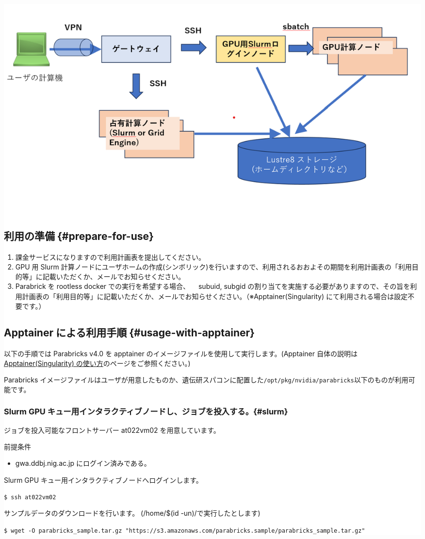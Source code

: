 ![](pg_gpu_slurm.png)

## 利用の準備 {#prepare-for-use}

1. 課金サービスになりますので利用計画表を提出してください。
2. GPU 用 Slurm 計算ノードにユーザホームの作成(シンボリック)を行いますので、利用されるおおよその期間を利用計画表の「利用目的等」に記載いただくか、メールでお知らせください。
3. Parabrick を rootless docker での実行を希望する場合、
　subuid, subgid の割り当てを実施する必要がありますので、その旨を利用計画表の「利用目的等」に記載いただくか、メールでお知らせください。（※Apptainer(Singularity) にて利用される場合は設定不要です。）


## Apptainer による利用手順 {#usage-with-apptainer}

以下の手順では Parabricks v4.0 を apptainer のイメージファイルを使用して実行します。(Apptainer 自体の説明は[Apptainer(Singularity) の使い方](/guides/software/Container/Apptainer)のページをご参照ください。)

Parabricks イメージファイルはユーザが用意したものか、遺伝研スパコンに配置した`/opt/pkg/nvidia/parabricks`以下のものが利用可能です。

### Slurm GPU キュー用インタラクティブノードし、ジョブを投入する。{#slurm}

ジョブを投入可能なフロントサーバー at022vm02 を用意しています。

前提条件
* gwa.ddbj.nig.ac.jp にログイン済みである。

Slurm GPU キュー用インタラクティブノードへログインします。
```
$ ssh at022vm02
```

サンプルデータのダウンロードを行います。
(/home/$(id -un)/で実行したとします)
```
$ wget -O parabricks_sample.tar.gz "https://s3.amazonaws.com/parabricks.sample/parabricks_sample.tar.gz"
```
